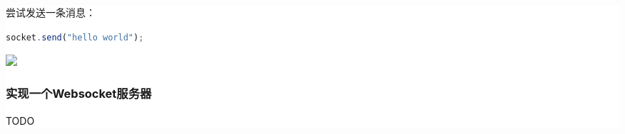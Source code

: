 尝试发送一条消息：

```javascript
socket.send("hello world");
```

![](../assets/images/websocket发送消息.jpg)



### 实现一个Websocket服务器

TODO